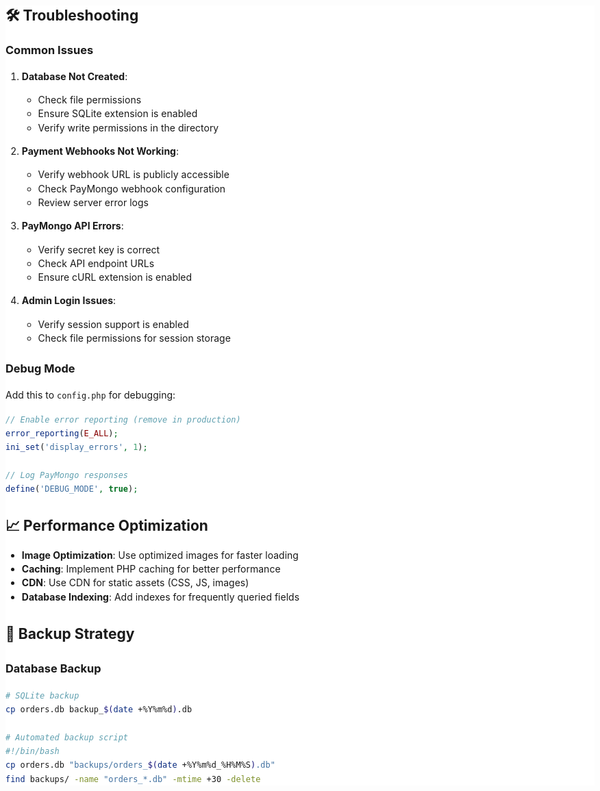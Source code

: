 ## 🛠️ Troubleshooting

### Common Issues

1. **Database Not Created**:
   - Check file permissions
   - Ensure SQLite extension is enabled
   - Verify write permissions in the directory

2. **Payment Webhooks Not Working**:
   - Verify webhook URL is publicly accessible
   - Check PayMongo webhook configuration
   - Review server error logs

3. **PayMongo API Errors**:
   - Verify secret key is correct
   - Check API endpoint URLs
   - Ensure cURL extension is enabled

4. **Admin Login Issues**:
   - Verify session support is enabled
   - Check file permissions for session storage

### Debug Mode

Add this to `config.php` for debugging:
```php
// Enable error reporting (remove in production)
error_reporting(E_ALL);
ini_set('display_errors', 1);

// Log PayMongo responses
define('DEBUG_MODE', true);
```

## 📈 Performance Optimization

- **Image Optimization**: Use optimized images for faster loading
- **Caching**: Implement PHP caching for better performance
- **CDN**: Use CDN for static assets (CSS, JS, images)
- **Database Indexing**: Add indexes for frequently queried fields

## 🔄 Backup Strategy

### Database Backup
```bash
# SQLite backup
cp orders.db backup_$(date +%Y%m%d).db

# Automated backup script
#!/bin/bash
cp orders.db "backups/orders_$(date +%Y%m%d_%H%M%S).db"
find backups/ -name "orders_*.db" -mtime +30 -delete
```
